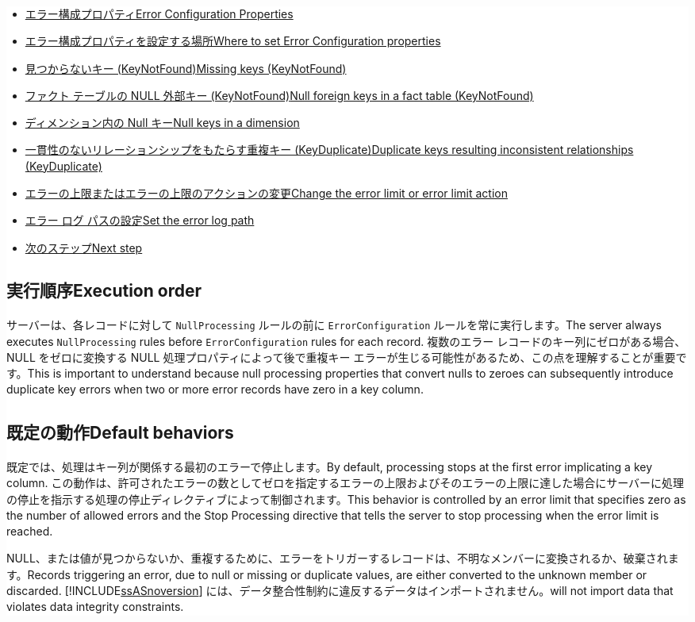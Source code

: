 -   [<span data-ttu-id="aaf3a-110">エラー構成プロパティ</span><span class="sxs-lookup"><span data-stu-id="aaf3a-110">Error Configuration Properties</span></span>](#bkmk_props)  
  
-   [<span data-ttu-id="aaf3a-111">エラー構成プロパティを設定する場所</span><span class="sxs-lookup"><span data-stu-id="aaf3a-111">Where to set Error Configuration properties</span></span>](#bkmk_tools)  
  
-   [<span data-ttu-id="aaf3a-112">見つからないキー (KeyNotFound)</span><span class="sxs-lookup"><span data-stu-id="aaf3a-112">Missing keys (KeyNotFound)</span></span>](#bkmk_missing)  
  
-   [<span data-ttu-id="aaf3a-113">ファクト テーブルの NULL 外部キー (KeyNotFound)</span><span class="sxs-lookup"><span data-stu-id="aaf3a-113">Null foreign keys in a fact table (KeyNotFound)</span></span>](#bkmk_nullfact)  
  
-   [<span data-ttu-id="aaf3a-114">ディメンション内の Null キー</span><span class="sxs-lookup"><span data-stu-id="aaf3a-114">Null keys in a dimension</span></span>](#bkmk_nulldim)  
  
-   [<span data-ttu-id="aaf3a-115">一貫性のないリレーションシップをもたらす重複キー (KeyDuplicate)</span><span class="sxs-lookup"><span data-stu-id="aaf3a-115">Duplicate keys resulting inconsistent relationships (KeyDuplicate)</span></span>](#bkmk_dupe)  
  
-   [<span data-ttu-id="aaf3a-116">エラーの上限またはエラーの上限のアクションの変更</span><span class="sxs-lookup"><span data-stu-id="aaf3a-116">Change the error limit or error limit action</span></span>](#bkmk_limit)  
  
-   [<span data-ttu-id="aaf3a-117">エラー ログ パスの設定</span><span class="sxs-lookup"><span data-stu-id="aaf3a-117">Set the error log path</span></span>](#bkmk_log)  
  
-   [<span data-ttu-id="aaf3a-118">次のステップ</span><span class="sxs-lookup"><span data-stu-id="aaf3a-118">Next step</span></span>](#bkmk_next)  
  
##  <a name="execution-order"></a><a name="bkmk_exec"></a><span data-ttu-id="aaf3a-119">実行順序</span><span class="sxs-lookup"><span data-stu-id="aaf3a-119">Execution order</span></span>  
 <span data-ttu-id="aaf3a-120">サーバーは、各レコードに対して `NullProcessing` ルールの前に `ErrorConfiguration` ルールを常に実行します。</span><span class="sxs-lookup"><span data-stu-id="aaf3a-120">The server always executes `NullProcessing` rules before `ErrorConfiguration` rules for each record.</span></span> <span data-ttu-id="aaf3a-121">複数のエラー レコードのキー列にゼロがある場合、NULL をゼロに変換する NULL 処理プロパティによって後で重複キー エラーが生じる可能性があるため、この点を理解することが重要です。</span><span class="sxs-lookup"><span data-stu-id="aaf3a-121">This is important to understand because null processing properties that convert nulls to zeroes can subsequently introduce duplicate key errors when two or more error records have zero in a key column.</span></span>  
  
##  <a name="default-behaviors"></a><a name="bkmk_default"></a><span data-ttu-id="aaf3a-122">既定の動作</span><span class="sxs-lookup"><span data-stu-id="aaf3a-122">Default behaviors</span></span>  
 <span data-ttu-id="aaf3a-123">既定では、処理はキー列が関係する最初のエラーで停止します。</span><span class="sxs-lookup"><span data-stu-id="aaf3a-123">By default, processing stops at the first error implicating a key column.</span></span> <span data-ttu-id="aaf3a-124">この動作は、許可されたエラーの数としてゼロを指定するエラーの上限およびそのエラーの上限に達した場合にサーバーに処理の停止を指示する処理の停止ディレクティブによって制御されます。</span><span class="sxs-lookup"><span data-stu-id="aaf3a-124">This behavior is controlled by an error limit that specifies zero as the number of allowed errors and the Stop Processing directive that tells the server to stop processing when the error limit is reached.</span></span>  
  
 <span data-ttu-id="aaf3a-125">NULL、または値が見つからないか、重複するために、エラーをトリガーするレコードは、不明なメンバーに変換されるか、破棄されます。</span><span class="sxs-lookup"><span data-stu-id="aaf3a-125">Records triggering an error, due to null or missing or duplicate values, are either converted to the unknown member or discarded.</span></span> [!INCLUDE[ssASnoversion](../../includes/ssasnoversion-md.md)] <span data-ttu-id="aaf3a-126">には、データ整合性制約に違反するデータはインポートされません。</span><span class="sxs-lookup"><span data-stu-id="aaf3a-126">will not import data that violates data integrity constraints.</span></span>  
  